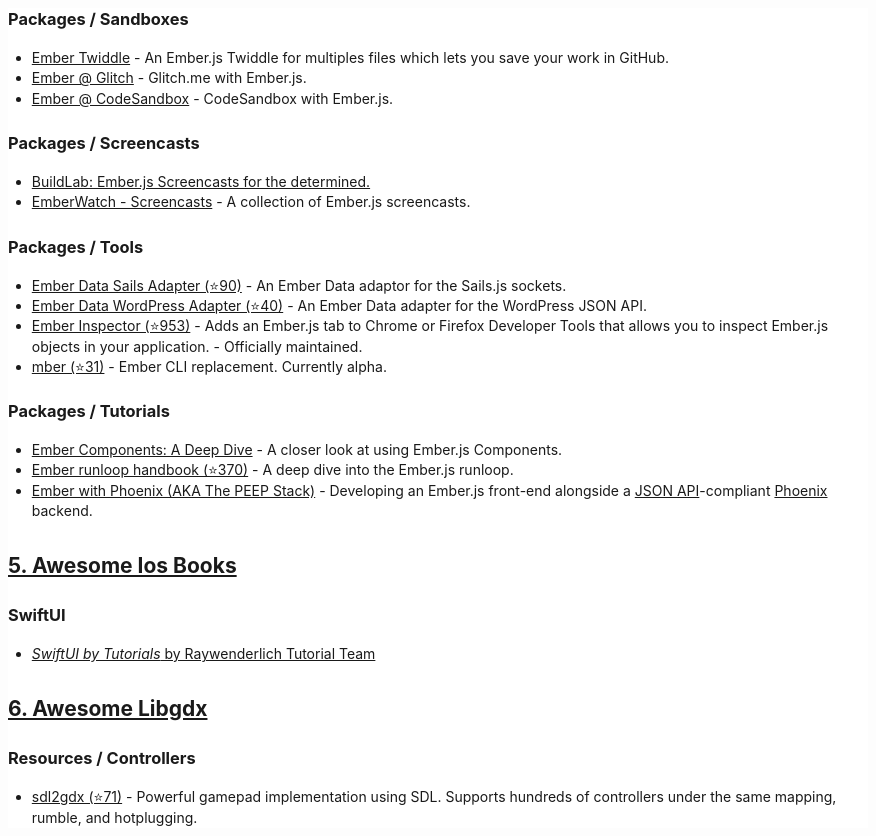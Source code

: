 ### Packages / Sandboxes

*   [Ember Twiddle](https://ember-twiddle.com/) - An Ember.js Twiddle for multiples files which lets you save your work in GitHub.
*   [Ember @ Glitch](https://ember.glitch.me/) - Glitch.me with Ember.js.
*   [Ember @ CodeSandbox](https://codesandbox.io/s/github/mike-north/ember-new-output) - CodeSandbox with Ember.js.

### Packages / Screencasts

*   [BuildLab: Ember.js Screencasts for the determined.](https://www.youtube.com/channel/UC1ssGKlQh87Ubyuv1lEiY0g)
*   [EmberWatch - Screencasts](http://emberwatch.com/screencasts.html) - A collection of Ember.js screencasts.

### Packages / Tools

*   [Ember Data Sails Adapter (⭐90)](https://github.com/bmac/ember-data-sails-adapter) - An Ember Data adaptor for the Sails.js sockets.
*   [Ember Data WordPress Adapter (⭐40)](https://github.com/HeyHumanAgency/Ember-Data-WordPress) - An Ember Data adapter for the WordPress JSON API.
*   [Ember Inspector (⭐953)](https://github.com/emberjs/ember-inspector) - Adds an Ember.js tab to Chrome or Firefox Developer Tools that allows you to inspect Ember.js objects in your application. - Officially maintained.
*   [mber (⭐31)](https://github.com/izelnakri/mber) - Ember CLI replacement. Currently alpha.

### Packages / Tutorials

*   [Ember Components: A Deep Dive](http://code.tutsplus.com/tutorials/ember-components-a-deep-dive--net-35551) - A closer look at using Ember.js Components.
*   [Ember runloop handbook (⭐370)](https://github.com/eoinkelly/ember-runloop-handbook) - A deep dive into the Ember.js runloop.
*   [Ember with Phoenix (AKA The PEEP Stack)](https://medium.com/peep-stack) - Developing an Ember.js front-end alongside a [JSON API](http://jsonapi.org/)-compliant [Phoenix](http://www.phoenixframework.org/) backend.

## [5. Awesome Ios Books](/content/bystritskiy/awesome-ios-books/README.md)

### SwiftUI

*   [*SwiftUI by Tutorials* by Raywenderlich Tutorial Team](https://store.raywenderlich.com/products/swiftui-by-tutorials)

## [6. Awesome Libgdx](/content/rafaskb/awesome-libgdx/README.md)

### Resources / Controllers

*   [sdl2gdx (⭐71)](https://github.com/electronstudio/sdl2gdx) - Powerful gamepad implementation using SDL. Supports hundreds of controllers under the same mapping, rumble, and hotplugging.
